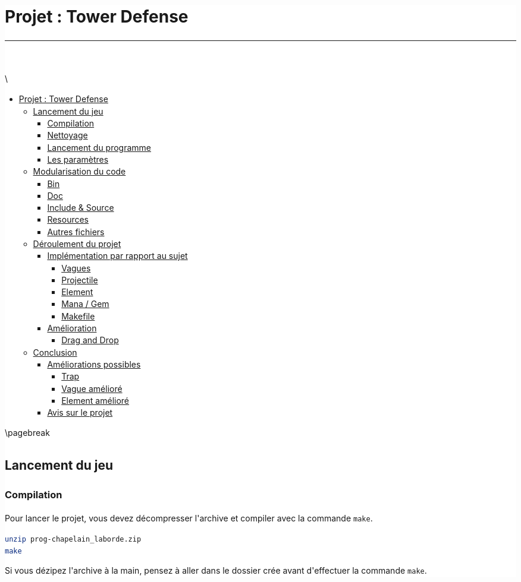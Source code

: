 # Projet : Tower Defense

____

\
\
\

- [Projet : Tower Defense](#projet--tower-defense)
  - [Lancement du jeu](#lancement-du-jeu)
    - [Compilation](#compilation)
    - [Nettoyage](#nettoyage)
    - [Lancement du programme](#lancement-du-programme)
    - [Les paramètres](#les-paramètres)
  - [Modularisation du code](#modularisation-du-code)
    - [Bin](#bin)
    - [Doc](#doc)
    - [Include \& Source](#include--source)
    - [Resources](#resources)
    - [Autres fichiers](#autres-fichiers)
  - [Déroulement du projet](#déroulement-du-projet)
    - [Implémentation par rapport au sujet](#implémentation-par-rapport-au-sujet)
      - [Vagues](#vagues)
      - [Projectile](#projectile)
      - [Element](#element)
      - [Mana / Gem](#mana--gem)
      - [Makefile](#makefile)
    - [Amélioration](#amélioration)
      - [Drag and Drop](#drag-and-drop)
  - [Conclusion](#conclusion)
    - [Améliorations possibles](#améliorations-possibles)
      - [Trap](#trap)
      - [Vague amélioré](#vague-amélioré)
      - [Element amélioré](#element-amélioré)
    - [Avis sur le projet](#avis-sur-le-projet)

\pagebreak

## Lancement du jeu

### Compilation

Pour lancer le projet, vous devez décompresser l'archive et compiler avec la commande `make`.

```bash
unzip prog-chapelain_laborde.zip
make
```

Si vous dézipez l'archive à la main, pensez à aller dans le dossier crée avant d'effectuer la commande `make`.

